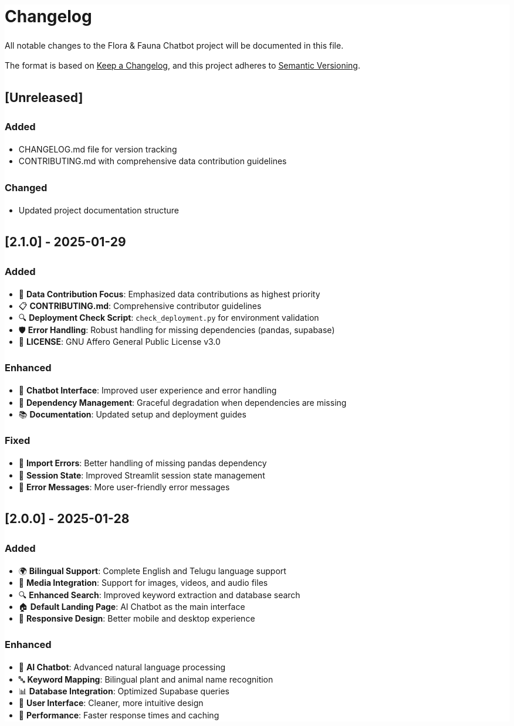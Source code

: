 # Changelog

All notable changes to the Flora & Fauna Chatbot project will be documented in this file.

The format is based on [Keep a Changelog](https://keepachangelog.com/en/1.0.0/),
and this project adheres to [Semantic Versioning](https://semver.org/spec/v2.0.0.html).

## [Unreleased]

### Added
- CHANGELOG.md file for version tracking
- CONTRIBUTING.md with comprehensive data contribution guidelines

### Changed
- Updated project documentation structure

## [2.1.0] - 2025-01-29

### Added
- 🌱 **Data Contribution Focus**: Emphasized data contributions as highest priority
- 📋 **CONTRIBUTING.md**: Comprehensive contributor guidelines
- 🔍 **Deployment Check Script**: `check_deployment.py` for environment validation
- 🛡️ **Error Handling**: Robust handling for missing dependencies (pandas, supabase)
- 📄 **LICENSE**: GNU Affero General Public License v3.0

### Enhanced
- 🤖 **Chatbot Interface**: Improved user experience and error handling
- 🔧 **Dependency Management**: Graceful degradation when dependencies are missing
- 📚 **Documentation**: Updated setup and deployment guides

### Fixed
- 🐛 **Import Errors**: Better handling of missing pandas dependency
- 🔄 **Session State**: Improved Streamlit session state management
- 🎯 **Error Messages**: More user-friendly error messages

## [2.0.0] - 2025-01-28

### Added
- 🌍 **Bilingual Support**: Complete English and Telugu language support
- 🎵 **Media Integration**: Support for images, videos, and audio files
- 🔍 **Enhanced Search**: Improved keyword extraction and database search
- 🏠 **Default Landing Page**: AI Chatbot as the main interface
- 📱 **Responsive Design**: Better mobile and desktop experience

### Enhanced
- 🧠 **AI Chatbot**: Advanced natural language processing
- 🔤 **Keyword Mapping**: Bilingual plant and animal name recognition
- 📊 **Database Integration**: Optimized Supabase queries
- 🎨 **User Interface**: Cleaner, more intuitive design
- 🚀 **Performance**: Faster response times and caching
